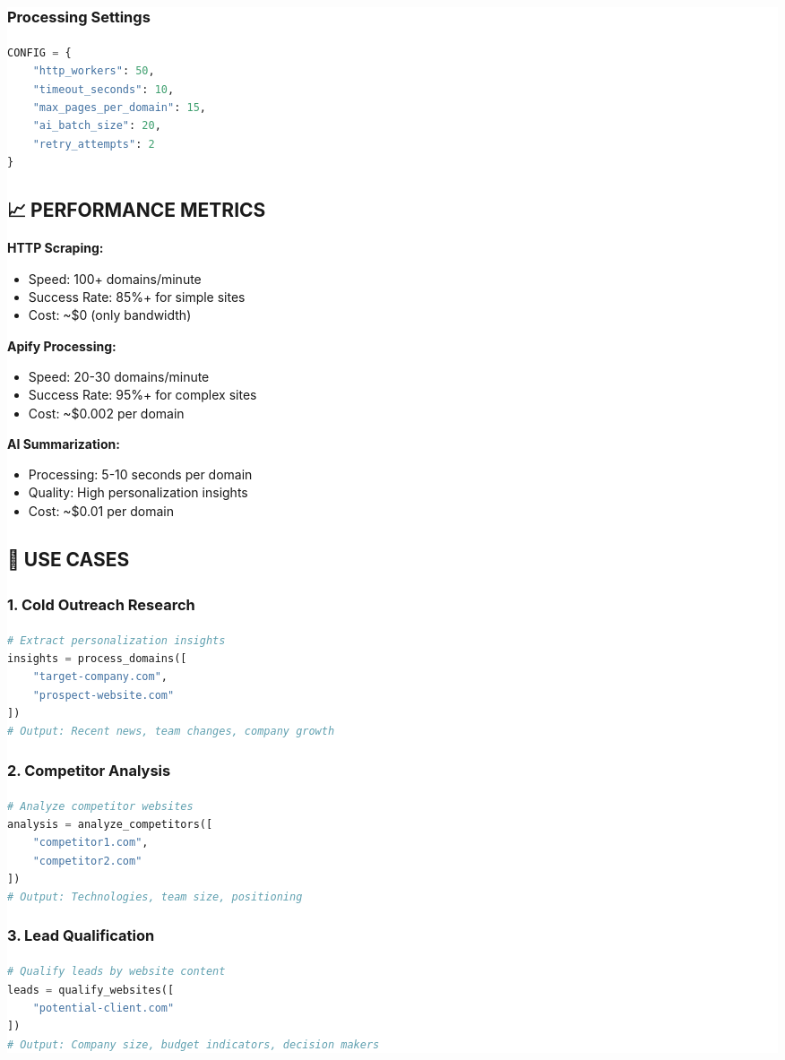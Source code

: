 ### Processing Settings
```python
CONFIG = {
    "http_workers": 50,
    "timeout_seconds": 10,
    "max_pages_per_domain": 15,
    "ai_batch_size": 20,
    "retry_attempts": 2
}
```

## 📈 PERFORMANCE METRICS

**HTTP Scraping:**
- Speed: 100+ domains/minute
- Success Rate: 85%+ for simple sites
- Cost: ~$0 (only bandwidth)

**Apify Processing:**
- Speed: 20-30 domains/minute
- Success Rate: 95%+ for complex sites
- Cost: ~$0.002 per domain

**AI Summarization:**
- Processing: 5-10 seconds per domain
- Quality: High personalization insights
- Cost: ~$0.01 per domain

## 🎯 USE CASES

### 1. Cold Outreach Research
```python
# Extract personalization insights
insights = process_domains([
    "target-company.com",
    "prospect-website.com"
])
# Output: Recent news, team changes, company growth
```

### 2. Competitor Analysis
```python
# Analyze competitor websites
analysis = analyze_competitors([
    "competitor1.com",
    "competitor2.com"
])
# Output: Technologies, team size, positioning
```

### 3. Lead Qualification
```python
# Qualify leads by website content
leads = qualify_websites([
    "potential-client.com"
])
# Output: Company size, budget indicators, decision makers
```
